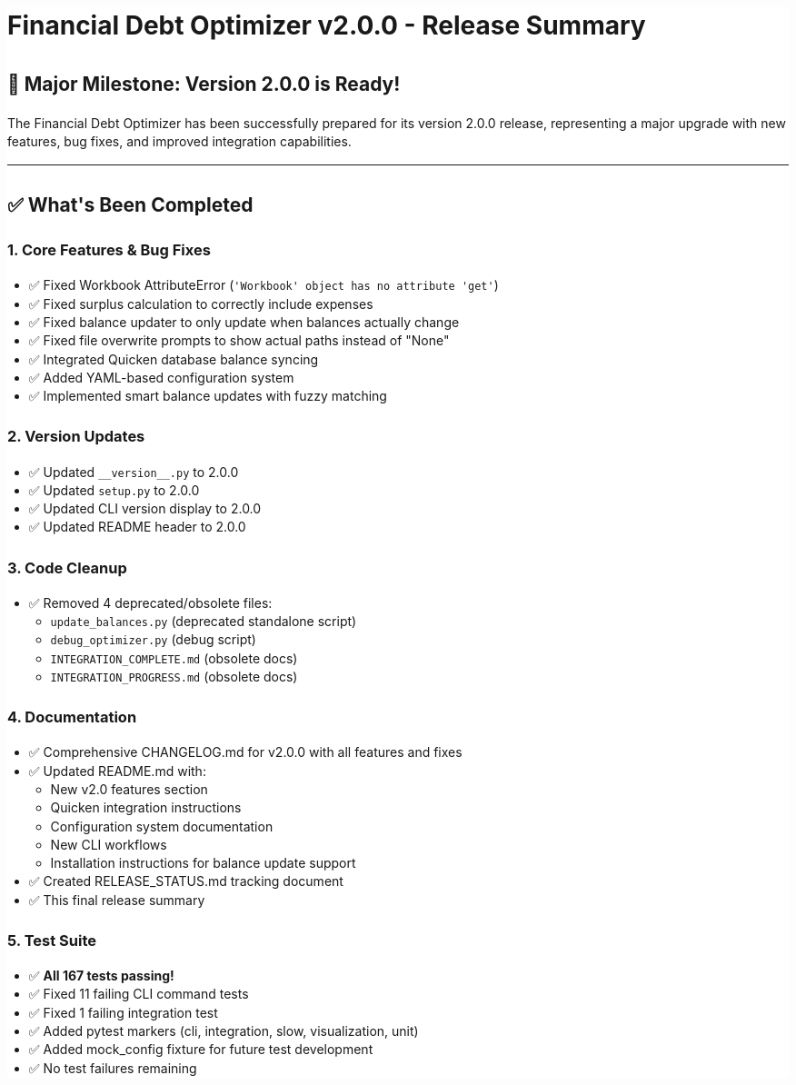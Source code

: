 # Financial Debt Optimizer v2.0.0 - Release Summary

## 🎉 Major Milestone: Version 2.0.0 is Ready!

The Financial Debt Optimizer has been successfully prepared for its version 2.0.0 release, representing a major upgrade with new features, bug fixes, and improved integration capabilities.

---

## ✅ What's Been Completed

### 1. Core Features & Bug Fixes
- ✅ Fixed Workbook AttributeError (`'Workbook' object has no attribute 'get'`)
- ✅ Fixed surplus calculation to correctly include expenses
- ✅ Fixed balance updater to only update when balances actually change  
- ✅ Fixed file overwrite prompts to show actual paths instead of "None"
- ✅ Integrated Quicken database balance syncing
- ✅ Added YAML-based configuration system
- ✅ Implemented smart balance updates with fuzzy matching

### 2. Version Updates
- ✅ Updated `__version__.py` to 2.0.0
- ✅ Updated `setup.py` to 2.0.0
- ✅ Updated CLI version display to 2.0.0
- ✅ Updated README header to 2.0.0

### 3. Code Cleanup
- ✅ Removed 4 deprecated/obsolete files:
  - `update_balances.py` (deprecated standalone script)
  - `debug_optimizer.py` (debug script)  
  - `INTEGRATION_COMPLETE.md` (obsolete docs)
  - `INTEGRATION_PROGRESS.md` (obsolete docs)

### 4. Documentation
- ✅ Comprehensive CHANGELOG.md for v2.0.0 with all features and fixes
- ✅ Updated README.md with:
  - New v2.0 features section
  - Quicken integration instructions
  - Configuration system documentation
  - New CLI workflows
  - Installation instructions for balance update support
- ✅ Created RELEASE_STATUS.md tracking document
- ✅ This final release summary

### 5. Test Suite
- ✅ **All 167 tests passing!**
- ✅ Fixed 11 failing CLI command tests
- ✅ Fixed 1 failing integration test  
- ✅ Added pytest markers (cli, integration, slow, visualization, unit)
- ✅ Added mock_config fixture for future test development
- ✅ No test failures remaining
